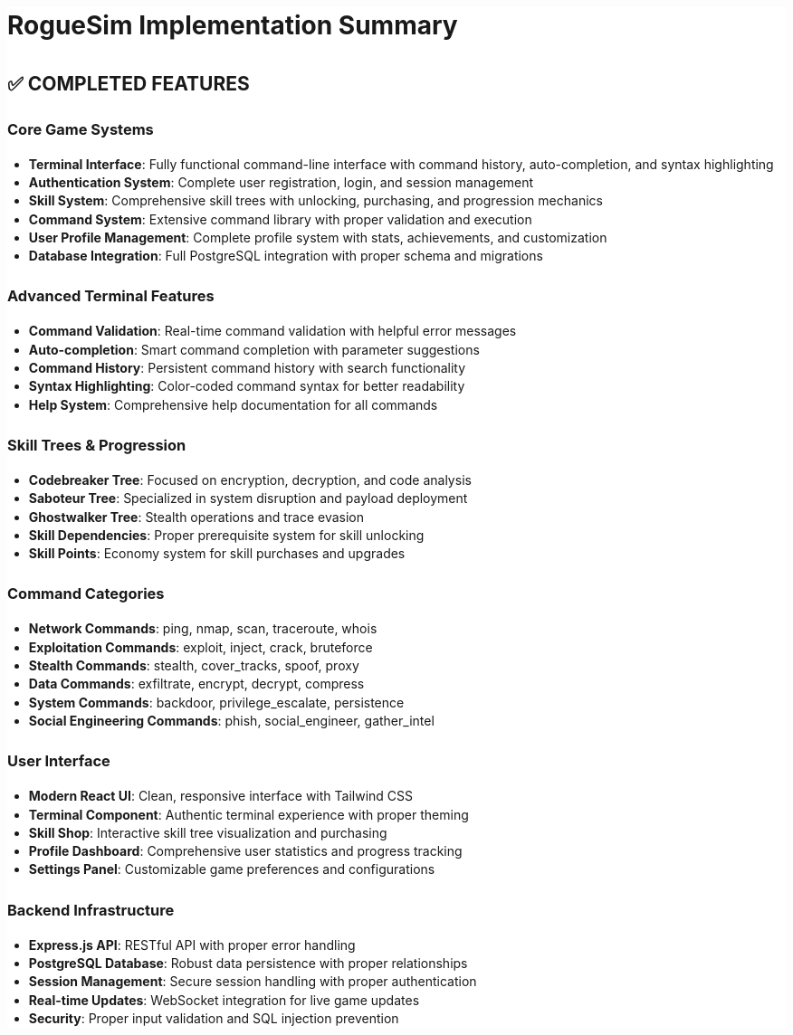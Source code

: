 # RogueSim Implementation Summary

## ✅ COMPLETED FEATURES

### Core Game Systems
- **Terminal Interface**: Fully functional command-line interface with command history, auto-completion, and syntax highlighting
- **Authentication System**: Complete user registration, login, and session management
- **Skill System**: Comprehensive skill trees with unlocking, purchasing, and progression mechanics
- **Command System**: Extensive command library with proper validation and execution
- **User Profile Management**: Complete profile system with stats, achievements, and customization
- **Database Integration**: Full PostgreSQL integration with proper schema and migrations

### Advanced Terminal Features
- **Command Validation**: Real-time command validation with helpful error messages
- **Auto-completion**: Smart command completion with parameter suggestions
- **Command History**: Persistent command history with search functionality
- **Syntax Highlighting**: Color-coded command syntax for better readability
- **Help System**: Comprehensive help documentation for all commands

### Skill Trees & Progression
- **Codebreaker Tree**: Focused on encryption, decryption, and code analysis
- **Saboteur Tree**: Specialized in system disruption and payload deployment
- **Ghostwalker Tree**: Stealth operations and trace evasion
- **Skill Dependencies**: Proper prerequisite system for skill unlocking
- **Skill Points**: Economy system for skill purchases and upgrades

### Command Categories
- **Network Commands**: ping, nmap, scan, traceroute, whois
- **Exploitation Commands**: exploit, inject, crack, bruteforce
- **Stealth Commands**: stealth, cover_tracks, spoof, proxy
- **Data Commands**: exfiltrate, encrypt, decrypt, compress
- **System Commands**: backdoor, privilege_escalate, persistence
- **Social Engineering Commands**: phish, social_engineer, gather_intel

### User Interface
- **Modern React UI**: Clean, responsive interface with Tailwind CSS
- **Terminal Component**: Authentic terminal experience with proper theming
- **Skill Shop**: Interactive skill tree visualization and purchasing
- **Profile Dashboard**: Comprehensive user statistics and progress tracking
- **Settings Panel**: Customizable game preferences and configurations

### Backend Infrastructure
- **Express.js API**: RESTful API with proper error handling
- **PostgreSQL Database**: Robust data persistence with proper relationships
- **Session Management**: Secure session handling with proper authentication
- **Real-time Updates**: WebSocket integration for live game updates
- **Security**: Proper input validation and SQL injection prevention
